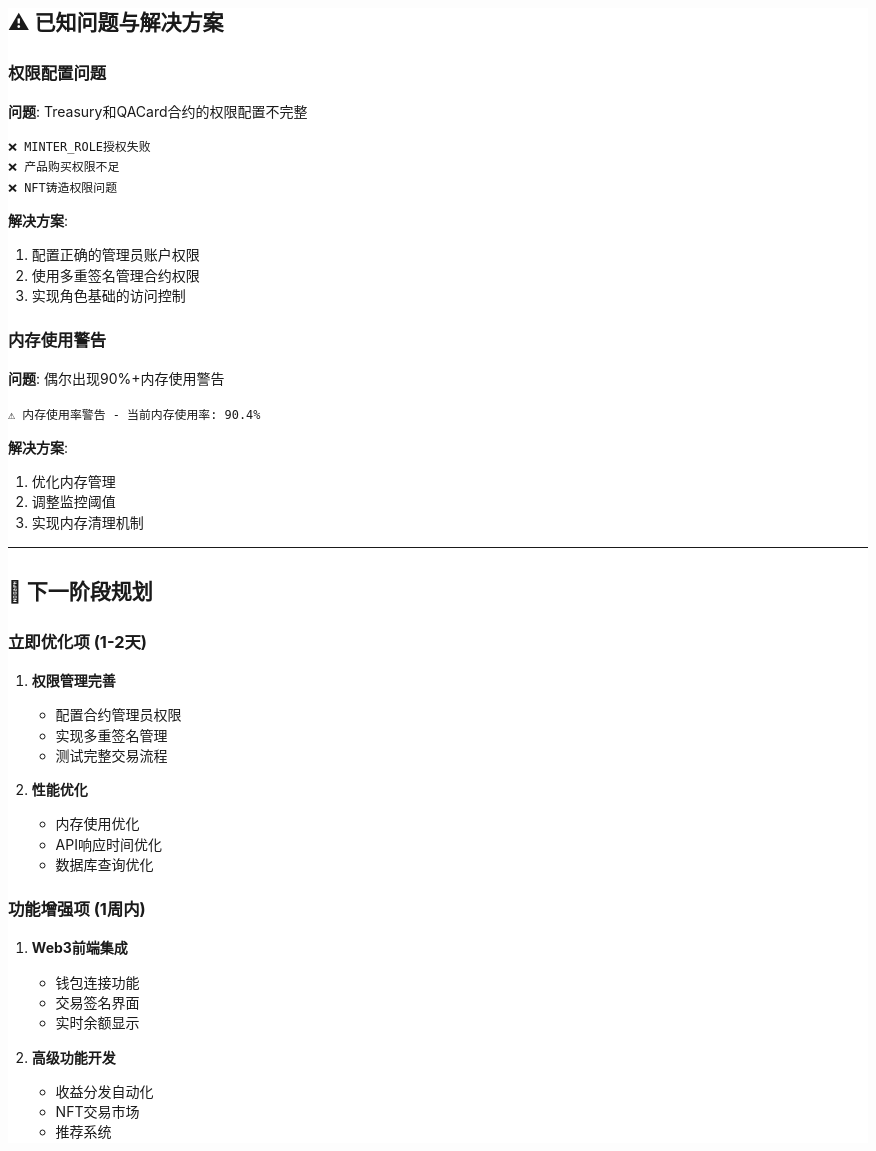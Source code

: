 
## ⚠️ 已知问题与解决方案

### 权限配置问题
**问题**: Treasury和QACard合约的权限配置不完整
```
❌ MINTER_ROLE授权失败
❌ 产品购买权限不足  
❌ NFT铸造权限问题
```

**解决方案**:
1. 配置正确的管理员账户权限
2. 使用多重签名管理合约权限
3. 实现角色基础的访问控制

### 内存使用警告
**问题**: 偶尔出现90%+内存使用警告
```
⚠️ 内存使用率警告 - 当前内存使用率: 90.4%
```

**解决方案**:
1. 优化内存管理
2. 调整监控阈值
3. 实现内存清理机制

---

## 🚀 下一阶段规划

### 立即优化项 (1-2天)
1. **权限管理完善**
   - 配置合约管理员权限
   - 实现多重签名管理
   - 测试完整交易流程

2. **性能优化**
   - 内存使用优化
   - API响应时间优化
   - 数据库查询优化

### 功能增强项 (1周内)
1. **Web3前端集成**
   - 钱包连接功能
   - 交易签名界面
   - 实时余额显示

2. **高级功能开发**
   - 收益分发自动化
   - NFT交易市场
   - 推荐系统
